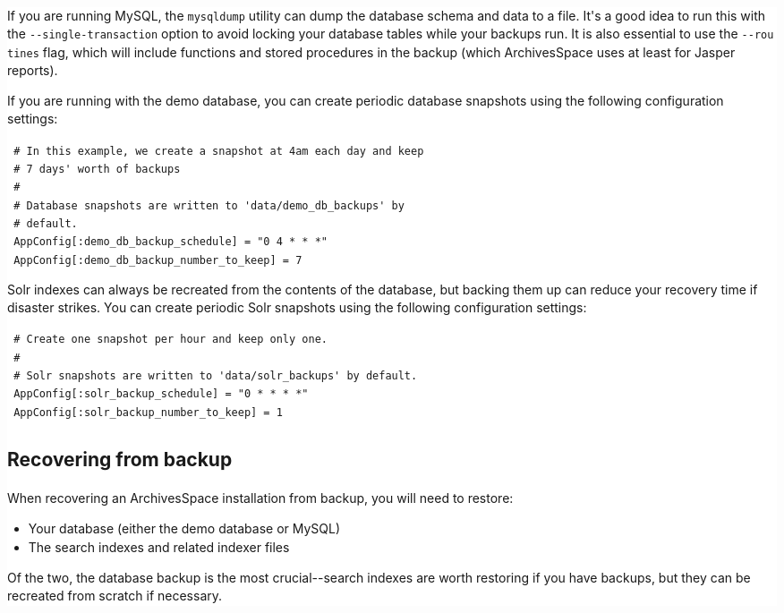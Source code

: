 If you are running MySQL, the `mysqldump` utility can dump the database
schema and data to a file.  It's a good idea to run this with the
`--single-transaction` option to avoid locking your database tables
while your backups run. It is also essential to use the `--routines`
flag, which will include functions and stored procedures in the
backup (which ArchivesSpace uses at least for Jasper reports).

If you are running with the demo database, you can create periodic
database snapshots using the following configuration settings:

     # In this example, we create a snapshot at 4am each day and keep
     # 7 days' worth of backups
     #
     # Database snapshots are written to 'data/demo_db_backups' by
     # default.
     AppConfig[:demo_db_backup_schedule] = "0 4 * * *"
     AppConfig[:demo_db_backup_number_to_keep] = 7

Solr indexes can always be recreated from the contents of the
database, but backing them up can reduce your recovery time if
disaster strikes.  You can create periodic Solr snapshots using the
following configuration settings:

     # Create one snapshot per hour and keep only one.
     #
     # Solr snapshots are written to 'data/solr_backups' by default.
     AppConfig[:solr_backup_schedule] = "0 * * * *"
     AppConfig[:solr_backup_number_to_keep] = 1


## Recovering from backup

When recovering an ArchivesSpace installation from backup, you will
need to restore:

  * Your database (either the demo database or MySQL)
  * The search indexes and related indexer files

Of the two, the database backup is the most crucial--search indexes
are worth restoring if you have backups, but they can be recreated
from scratch if necessary.
